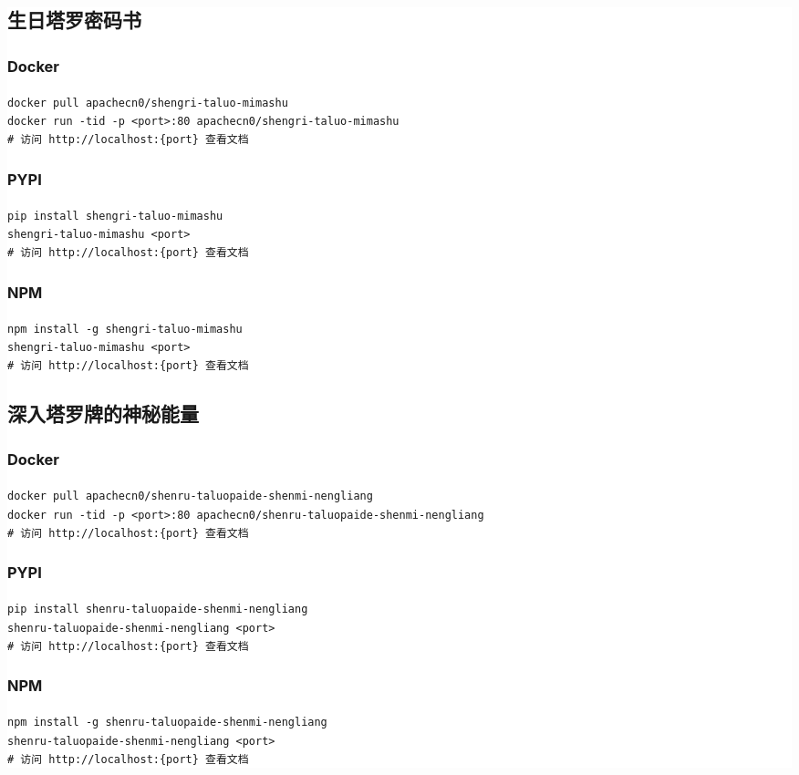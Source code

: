 ## 生日塔罗密码书



### Docker

```
docker pull apachecn0/shengri-taluo-mimashu
docker run -tid -p <port>:80 apachecn0/shengri-taluo-mimashu
# 访问 http://localhost:{port} 查看文档
```

### PYPI

```
pip install shengri-taluo-mimashu
shengri-taluo-mimashu <port>
# 访问 http://localhost:{port} 查看文档
```

### NPM

```
npm install -g shengri-taluo-mimashu
shengri-taluo-mimashu <port>
# 访问 http://localhost:{port} 查看文档
```

## 深入塔罗牌的神秘能量



### Docker

```
docker pull apachecn0/shenru-taluopaide-shenmi-nengliang
docker run -tid -p <port>:80 apachecn0/shenru-taluopaide-shenmi-nengliang
# 访问 http://localhost:{port} 查看文档
```

### PYPI

```
pip install shenru-taluopaide-shenmi-nengliang
shenru-taluopaide-shenmi-nengliang <port>
# 访问 http://localhost:{port} 查看文档
```

### NPM

```
npm install -g shenru-taluopaide-shenmi-nengliang
shenru-taluopaide-shenmi-nengliang <port>
# 访问 http://localhost:{port} 查看文档
```
